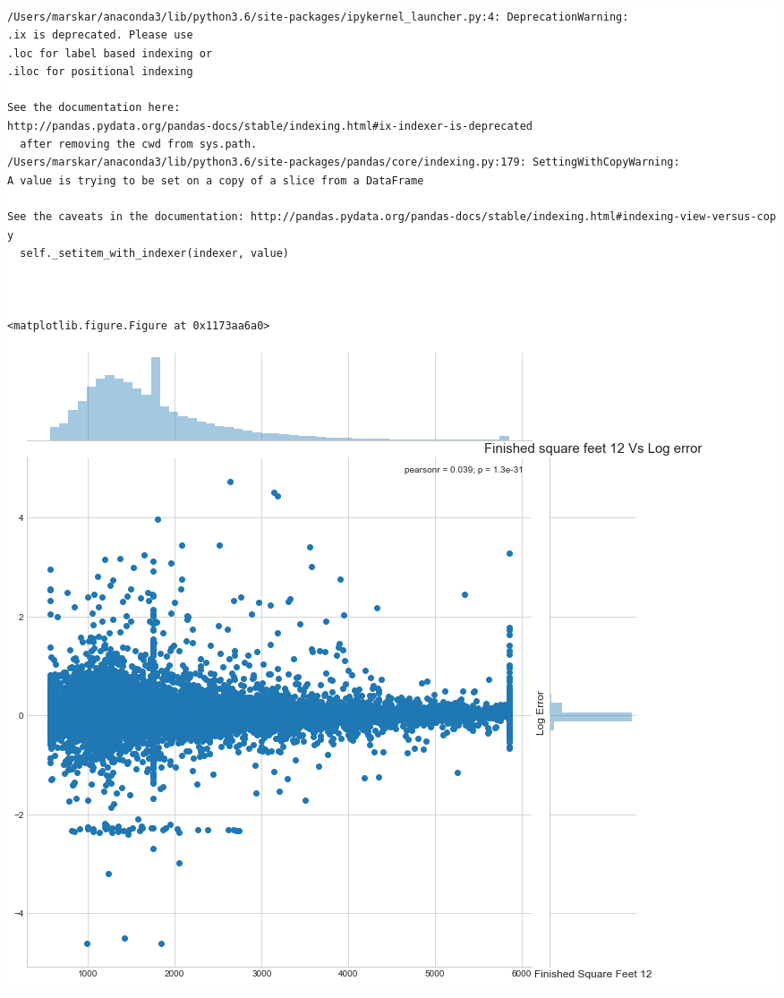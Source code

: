 
    /Users/marskar/anaconda3/lib/python3.6/site-packages/ipykernel_launcher.py:4: DeprecationWarning: 
    .ix is deprecated. Please use
    .loc for label based indexing or
    .iloc for positional indexing
    
    See the documentation here:
    http://pandas.pydata.org/pandas-docs/stable/indexing.html#ix-indexer-is-deprecated
      after removing the cwd from sys.path.
    /Users/marskar/anaconda3/lib/python3.6/site-packages/pandas/core/indexing.py:179: SettingWithCopyWarning: 
    A value is trying to be set on a copy of a slice from a DataFrame
    
    See the caveats in the documentation: http://pandas.pydata.org/pandas-docs/stable/indexing.html#indexing-view-versus-copy
      self._setitem_with_indexer(indexer, value)



    <matplotlib.figure.Figure at 0x1173aa6a0>



![png](zillow_MWS_files/zillow_MWS_57_2.png)
